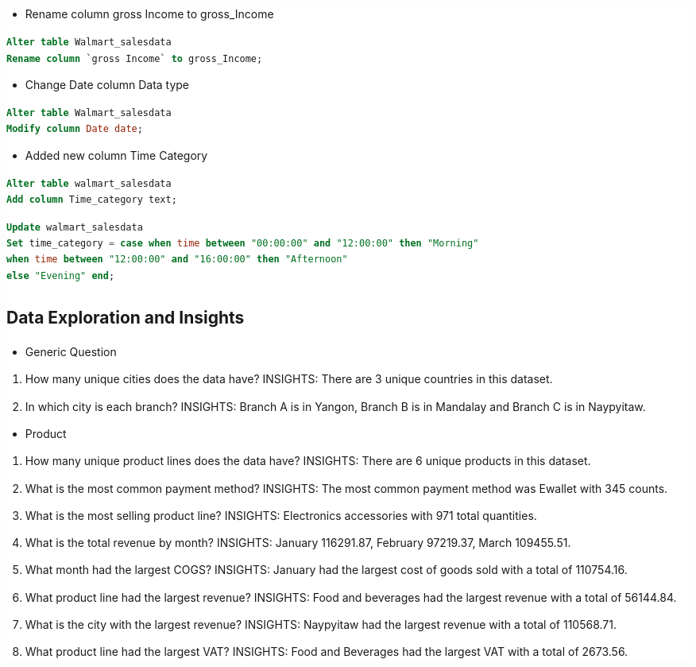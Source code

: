 - Rename column gross Income to gross_Income
```sql
Alter table Walmart_salesdata
Rename column `gross Income` to gross_Income;
```

- Change Date column Data type
```sql
Alter table Walmart_salesdata
Modify column Date date;
```

- Added new column Time Category
```sql
Alter table walmart_salesdata
Add column Time_category text;
```
```sql
Update walmart_salesdata
Set time_category = case when time between "00:00:00" and "12:00:00" then "Morning"
when time between "12:00:00" and "16:00:00" then "Afternoon"
else "Evening" end;
```

## Data Exploration and Insights

- Generic Question
1. How many unique cities does the data have?
INSIGHTS: There are 3 unique countries in this dataset.

2. In which city is each branch?
INSIGHTS: Branch A is in Yangon, Branch B is in Mandalay and Branch C is in Naypyitaw.

- Product
1. How many unique product lines does the data have?
INSIGHTS: There are 6 unique products in this dataset.
2. What is the most common payment method?
INSIGHTS: The most common payment method was Ewallet with 345 counts.

3. What is the most selling product line?
INSIGHTS: Electronics accessories with 971 total quantities.

4. What is the total revenue by month?
INSIGHTS: January 116291.87, February 97219.37, March 109455.51.

5. What month had the largest COGS?
INSIGHTS: January had the largest cost of goods sold with a total of 110754.16.

6. What product line had the largest revenue?
INSIGHTS: Food and beverages had the largest revenue with a total of 56144.84.

7. What is the city with the largest revenue?
INSIGHTS: Naypyitaw had the largest revenue with a total of 110568.71.

8. What product line had the largest VAT?
INSIGHTS: Food and Beverages had the largest VAT with a total of 2673.56.
